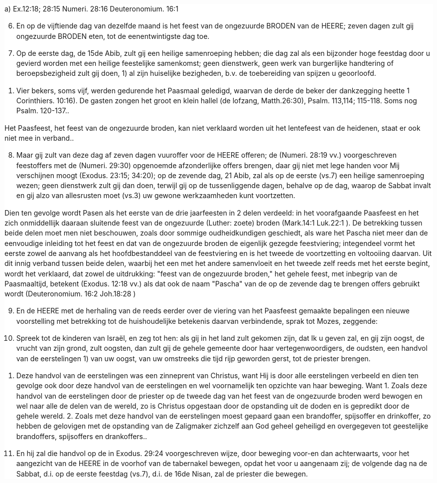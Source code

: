 a) Ex.12:18; 28:15 Numeri. 28:16 Deuteronomium. 16:1

6. En op de vijftiende dag van dezelfde maand is het feest van de ongezuurde BRODEN van de HEERE; zeven dagen zult gij ongezuurde BRODEN eten, tot de eenentwintigste dag toe.

7. Op de eerste dag, de 15de Abib, zult gij een heilige samenroeping hebben; die dag zal als een bijzonder hoge feestdag door u gevierd worden met een heilige feestelijke samenkomst; geen dienstwerk, geen werk van burgerlijke handtering of beroepsbezigheid zult gij doen, 1) al zijn huiselijke bezigheden, b.v. de toebereiding van spijzen u geoorloofd.

1) Vier bekers, soms vijf, werden gedurende het Paasmaal geledigd, waarvan de derde de beker der dankzegging heette 1 Corinthiers. 10:16). De gasten zongen het groot en klein hallel (de lofzang, Matth.26:30), Psalm. 113,114; 115-118. Soms nog Psalm. 120-137..

Het Paasfeest, het feest van de ongezuurde broden, kan niet verklaard worden uit het lentefeest van de heidenen, staat er ook niet mee in verband..

8. Maar gij zult van deze dag af zeven dagen vuuroffer voor de HEERE offeren; de (Numeri. 28:19 vv.) voorgeschreven feestoffers met de (Numeri. 29:30) opgenoemde afzonderlijke offers brengen, daar gij niet met lege handen voor Mij verschijnen moogt (Exodus. 23:15; 34:20); op de zevende dag, 21 Abib, zal als op de eerste (vs.7) een heilige samenroeping wezen; geen dienstwerk zult gij dan doen, terwijl gij op de tussenliggende dagen, behalve op de dag, waarop de Sabbat invalt en gij alzo van allesrusten moet (vs.3) uw gewone werkzaamheden kunt voortzetten.

Dien ten gevolge wordt Pasen als het eerste van de drie jaarfeesten in 2 delen verdeeld: in het voorafgaande Paasfeest en het zich onmiddellijk daaraan sluitende feest van de ongezuurde (Luther: zoete) broden (Mark.14:1 Luk.22:1 ). De betrekking tussen beide delen moet men niet beschouwen, zoals door sommige oudheidkundigen geschiedt, als ware het Pascha niet meer dan de eenvoudige inleiding tot het feest en dat van de ongezuurde broden de eigenlijk gezegde feestviering; integendeel vormt het eerste zowel de aanvang als het hoofdbestanddeel van de feestviering en is het tweede de voortzetting en voltooiing daarvan. Uit dit innig verband tussen beide delen, waarbij het een met het andere samenvloeit en het tweede zelf reeds met het eerste begint, wordt het verklaard, dat zowel de uitdrukking: "feest van de ongezuurde broden," het gehele feest, met inbegrip van de Paasmaaltijd, betekent (Exodus. 12:18 vv.) als dat ook de naam "Pascha" van de op de zevende dag te brengen offers gebruikt wordt (Deuteronomium. 16:2 Joh.18:28 )

9. En de HEERE met de herhaling van de reeds eerder over de viering van het Paasfeest gemaakte bepalingen een nieuwe voorstelling met betrekking tot de huishoudelijke betekenis daarvan verbindende, sprak tot Mozes, zeggende:

10. Spreek tot de kinderen van Israël, en zeg tot hen: als gij in het land zult gekomen zijn, dat Ik u geven zal, en gij zijn oogst, de vrucht van zijn grond, zult oogsten, dan zult gij de gehele gemeente door haar vertegenwoordigers, de oudsten, een handvol van de eerstelingen 1) van uw oogst, van uw omstreeks die tijd rijp geworden gerst, tot de priester brengen.

1) Deze handvol van de eerstelingen was een zinneprent van Christus, want Hij is door alle eerstelingen verbeeld en dien ten gevolge ook door deze handvol van de eerstelingen en wel voornamelijk ten opzichte van haar beweging. Want 1. Zoals deze handvol van de eerstelingen door de priester op de tweede dag van het feest van de ongezuurde broden werd bewogen en wel naar alle de delen van de wereld, zo is Christus opgestaan door de opstanding uit de doden en is gepredikt door de gehele wereld. 2. Zoals met deze handvol van de eerstelingen moest gepaard gaan een brandoffer, spijsoffer en drinkoffer, zo hebben de gelovigen met de opstanding van de Zaligmaker zichzelf aan God geheel geheiligd en overgegeven tot geestelijke brandoffers, spijsoffers en drankoffers..

11. En hij zal die handvol op de in Exodus. 29:24 voorgeschreven wijze, door beweging voor-en dan achterwaarts, voor het aangezicht van de HEERE in de voorhof van de tabernakel bewegen, opdat het voor u aangenaam zij; de volgende dag na de Sabbat, d.i. op de eerste feestdag (vs.7), d.i. de 16de Nisan, zal de priester die bewegen.
